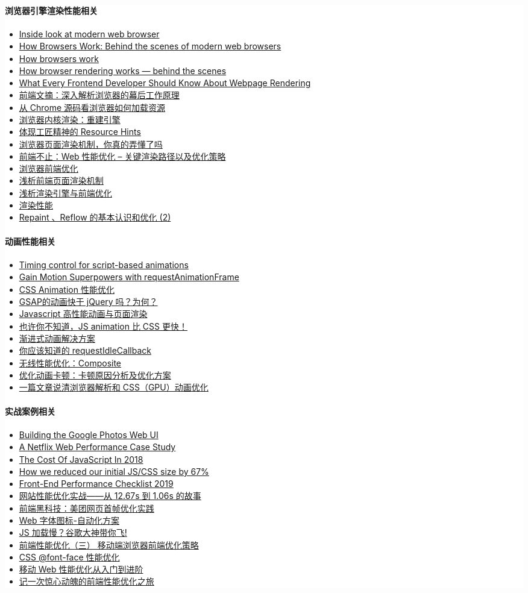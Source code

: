 #### 浏览器引擎渲染性能相关

  * [Inside look at modern web browser](https://developers.google.com/web/resources/contributors/kosamari)
  * [How Browsers Work: Behind the scenes of modern web browsers](https://www.html5rocks.com/en/tutorials/internals/howbrowserswork/)
  * [How browsers work](http://taligarsiel.com/Projects/howbrowserswork1.htm)
  * [How browser rendering works — behind the scenes](https://blog.logrocket.com/how-browser-rendering-works-behind-the-scenes-6782b0e8fb10)
  * [What Every Frontend Developer Should Know About Webpage Rendering](http://frontendbabel.info/articles/webpage-rendering-101/)
  * [前端文摘：深入解析浏览器的幕后工作原理](https://www.cnblogs.com/lhb25/p/how-browsers-work.html)
  * [从 Chrome 源码看浏览器如何加载资源](https://zhuanlan.zhihu.com/p/30558018)
  * [浏览器内核渲染：重建引擎](https://juejin.im/post/5bbaa7da6fb9a05d3761aafe)
  * [体现工匠精神的 Resource Hints](https://juejin.im/entry/5c26d05d5188257a937fb6b2)
  * [浏览器页面渲染机制，你真的弄懂了吗](https://www.itcodemonkey.com/article/10417.html)
  * [前端不止：Web 性能优化 – 关键渲染路径以及优化策略](https://insights.thoughtworks.cn/critical-rendering-path-and-optimization-strategy/)
  * [浏览器前端优化](https://zcfy.cc/article/optimising-the-front-end-for-the-browser-hacker-noon-2847.html)
  * [浅析前端页面渲染机制](https://mp.weixin.qq.com/s/1kQ-cyQmLfLcYiLiJ_ViwA?)
  * [浅析渲染引擎与前端优化](https://juejin.im/entry/5893fbe88d6d8100582e8b7f)
  * [渲染性能](https://github.com/sundway/blog/issues/2)
  * [Repaint 、Reflow 的基本认识和优化 (2)](https://segmentfault.com/a/1190000002629708)

#### 动画性能相关

  * [Timing control for script-based animations](https://docs.microsoft.com/en-us/previous-versions/windows/internet-explorer/ie-developer/dev-guides/hh920765\(v=vs.85\))
  * [Gain Motion Superpowers with requestAnimationFrame](https://medium.com/@bdc/gain-motion-superpowers-with-requestanimationframe-ecc6d5b0d9a4)
  * [CSS Animation 性能优化](https://github.com/amfe/article/issues/47)
  * [GSAP的动画快于 jQuery 吗？为何？](https://segmentfault.com/a/1190000000391529)
  * [Javascript 高性能动画与页面渲染](https://juejin.im/entry/58b0187c1b69e60058a09faf)
  * [也许你不知道，JS animation 比 CSS 更快！](https://mp.weixin.qq.com/s?__biz=MzA5NzkwNDk3MQ==&mid=2650585331&idx=1&sn=c2d55ab4c5458d3dcda25188fd608079&source=41#wechat_redirect)
  * [渐进式动画解决方案](https://www.w3cplus.com/animation/progressive-web-animation.html)
  * [你应该知道的 requestIdleCallback](https://juejin.im/post/5ad71f39f265da239f07e862)
  * [无线性能优化：Composite](http://taobaofed.org/blog/2016/04/25/performance-composite/)
  * [优化动画卡顿：卡顿原因分析及优化方案](https://juejin.im/post/5c8a1db15188257e9044ec52)
  * [一篇文章说清浏览器解析和 CSS（GPU）动画优化](https://mp.weixin.qq.com/s/kC7RmozaG5bWjIqdiZat7A?)

#### 实战案例相关

  * [Building the Google Photos Web UI](https://medium.com/google-design/google-photos-45b714dfbed1)
  * [A Netflix Web Performance Case Study](https://medium.com/dev-channel/a-netflix-web-performance-case-study-c0bcde26a9d9)
  * [The Cost Of JavaScript In 2018](https://medium.com/@addyosmani/the-cost-of-javascript-in-2018-7d8950fbb5d4)
  * [How we reduced our initial JS/CSS size by 67%](https://dev.to/goenning/how-we-reduced-our-initial-jscss-size-by-67-3ac0?utm_source=mybridge&utm_medium=blog&utm_campaign=read_more?add=add)
  * [Front-End Performance Checklist 2019](https://www.smashingmagazine.com/2019/01/front-end-performance-checklist-2019-pdf-pages/)
  * [网站性能优化实战——从 12.67s 到 1.06s 的故事](https://imweb.io/topic/5b6fd3c13cb5a02f33c013bd)
  * [前端黑科技：美团网页首帧优化实践](https://mp.weixin.qq.com/s?__biz=MzUxMzcxMzE5Ng==&mid=2247489935&idx=1&sn=f59537133b8548caf5a513ee95ecc1be&chksm=f951acccce2625da71bacdb5cd814bcdc8900c293c56662bbad6e39af40ebd451837d3866404&token=1623409489&lang=zh_CN&scene=21#wechat_redirect)
  * [Web 字体图标-自动化方案](https://juejin.im/post/5c398a81e51d4551e13b88f3?add=asd)
  * [JS 加载慢？谷歌大神带你飞!](https://mp.weixin.qq.com/s/uWuzwE1jPHbd73Y3UiyezA)
  * [前端性能优化（三） 移动端浏览器前端优化策略](https://my.oschina.net/zhangstephen/blog/1601383?from=juejin)
  * [CSS @font-face 性能优化](https://juejin.im/post/5c7e578de51d4541c11413fc)
  * [移动 Web 性能优化从入门到进阶](https://juejin.im/post/5c931c4a6fb9a070dc28923b)
  * [记一次惊心动魄的前端性能优化之旅](https://segmentfault.com/a/1190000005147979)
